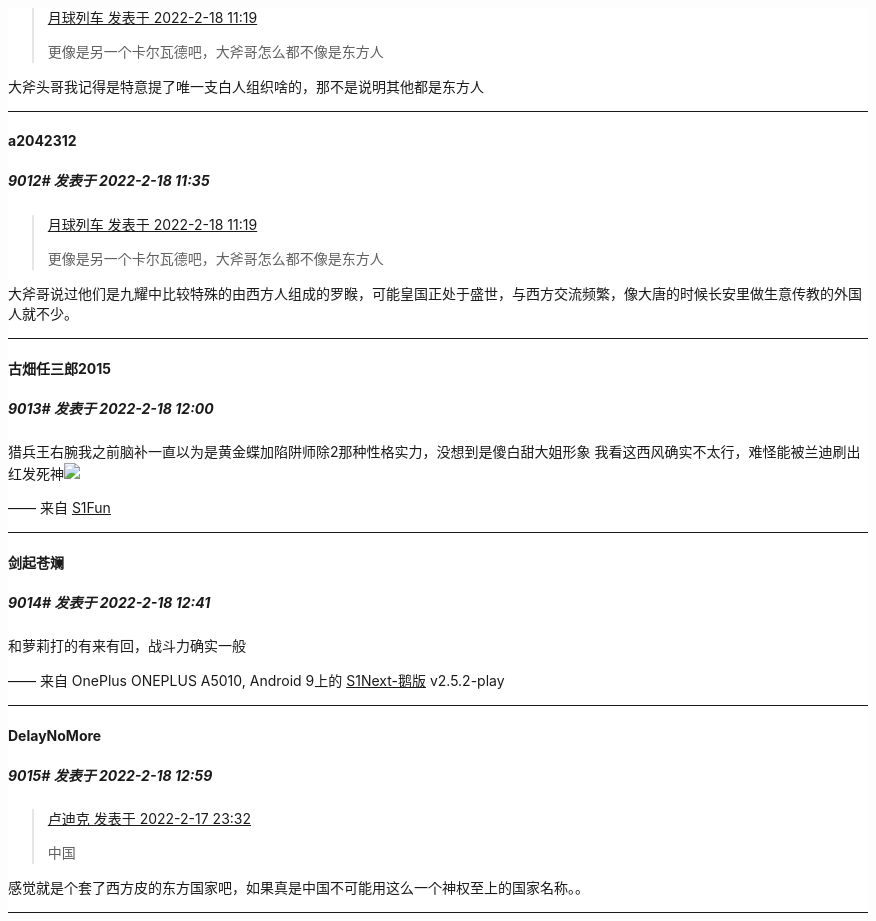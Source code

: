 <blockquote><a href="httphttps://bbs.saraba1st.com/2b/forum.php?mod=redirect&amp;goto=findpost&amp;pid=54737498&amp;ptid=1977906" target="_blank">月球列车 发表于 2022-2-18 11:19</a>

更像是另一个卡尔瓦德吧，大斧哥怎么都不像是东方人</blockquote>
大斧头哥我记得是特意提了唯一支白人组织啥的，那不是说明其他都是东方人



*****

####  a2042312  
##### 9012#       发表于 2022-2-18 11:35

<blockquote><a href="httphttps://bbs.saraba1st.com/2b/forum.php?mod=redirect&amp;goto=findpost&amp;pid=54737498&amp;ptid=1977906" target="_blank">月球列车 发表于 2022-2-18 11:19</a>

更像是另一个卡尔瓦德吧，大斧哥怎么都不像是东方人</blockquote>
大斧哥说过他们是九耀中比较特殊的由西方人组成的罗睺，可能皇国正处于盛世，与西方交流频繁，像大唐的时候长安里做生意传教的外国人就不少。



*****

####  古畑任三郎2015  
##### 9013#       发表于 2022-2-18 12:00

猎兵王右腕我之前脑补一直以为是黄金蝶加陷阱师除2那种性格实力，没想到是傻白甜大姐形象
我看这西风确实不太行，难怪能被兰迪刷出红发死神<img src="https://static.saraba1st.com/image/smiley/face2017/048.png" referrerpolicy="no-referrer">

—— 来自 [S1Fun](https://s1fun.koalcat.com)



*****

####  剑起苍斓  
##### 9014#       发表于 2022-2-18 12:41

和萝莉打的有来有回，战斗力确实一般

—— 来自 OnePlus ONEPLUS A5010, Android 9上的 [S1Next-鹅版](https://github.com/ykrank/S1-Next/releases) v2.5.2-play



*****

####  DelayNoMore  
##### 9015#       发表于 2022-2-18 12:59

<blockquote><a href="httphttps://bbs.saraba1st.com/2b/forum.php?mod=redirect&amp;goto=findpost&amp;pid=54732952&amp;ptid=1977906" target="_blank">卢迪克 发表于 2022-2-17 23:32</a>

中国</blockquote>
感觉就是个套了西方皮的东方国家吧，如果真是中国不可能用这么一个神权至上的国家名称。。



*****
